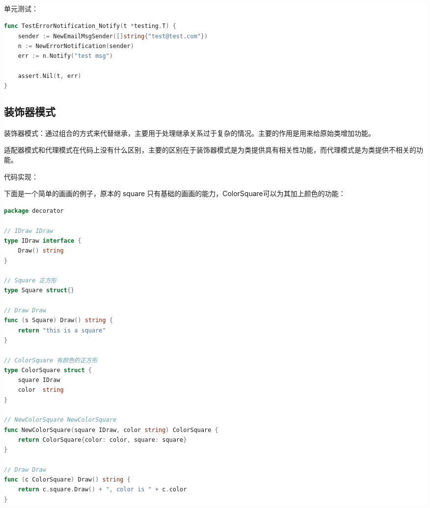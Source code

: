 单元测试：
```go
func TestErrorNotification_Notify(t *testing.T) {
	sender := NewEmailMsgSender([]string{"test@test.com"})
	n := NewErrorNotification(sender)
	err := n.Notify("test msg")

	assert.Nil(t, err)
}
```

## 装饰器模式

装饰器模式：通过组合的方式来代替继承，主要用于处理继承关系过于复杂的情况。主要的作用是用来给原始类增加功能。

适配器模式和代理模式在代码上没有什么区别，主要的区别在于装饰器模式是为类提供具有相关性功能，而代理模式是为类提供不相关的功能。

代码实现：

下面是一个简单的画画的例子，原本的 square 只有基础的画画的能力，ColorSquare可以为其加上颜色的功能：

```go
package decorator

// IDraw IDraw
type IDraw interface {
	Draw() string
}

// Square 正方形
type Square struct{}

// Draw Draw
func (s Square) Draw() string {
	return "this is a square"
}

// ColorSquare 有颜色的正方形
type ColorSquare struct {
	square IDraw
	color  string
}

// NewColorSquare NewColorSquare
func NewColorSquare(square IDraw, color string) ColorSquare {
	return ColorSquare{color: color, square: square}
}

// Draw Draw
func (c ColorSquare) Draw() string {
	return c.square.Draw() + ", color is " + c.color
}
```
